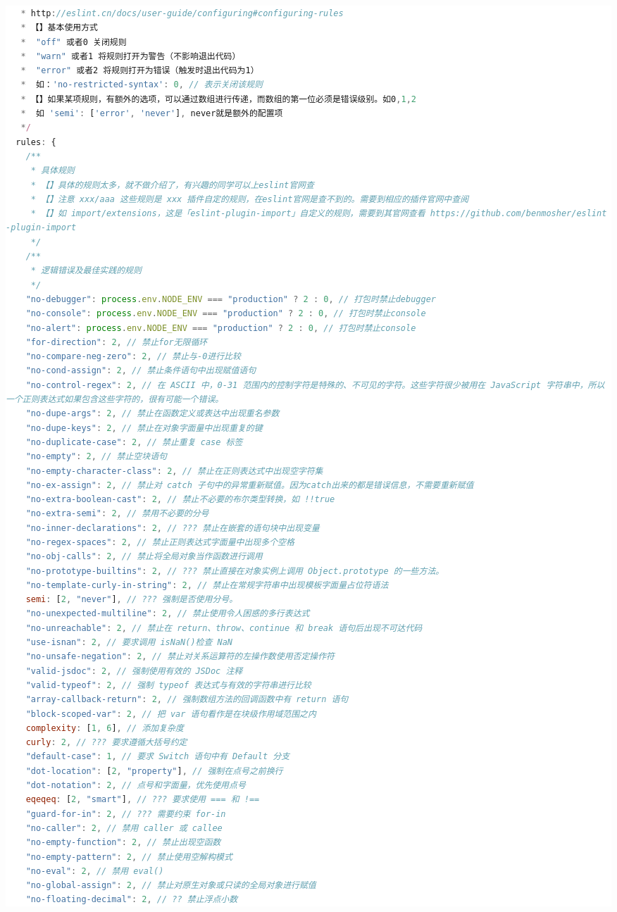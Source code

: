 ```js
   * http://eslint.cn/docs/user-guide/configuring#configuring-rules
   * 【】基本使用方式
   *  "off" 或者0 关闭规则
   *  "warn" 或者1 将规则打开为警告（不影响退出代码）
   *  "error" 或者2 将规则打开为错误（触发时退出代码为1）
   *  如：'no-restricted-syntax': 0, // 表示关闭该规则
   * 【】如果某项规则，有额外的选项，可以通过数组进行传递，而数组的第一位必须是错误级别。如0,1,2
   *  如 'semi': ['error', 'never'], never就是额外的配置项
   */
  rules: {
    /**
     * 具体规则
     * 【】具体的规则太多，就不做介绍了，有兴趣的同学可以上eslint官网查
     * 【】注意 xxx/aaa 这些规则是 xxx 插件自定的规则，在eslint官网是查不到的。需要到相应的插件官网中查阅
     * 【】如 import/extensions，这是「eslint-plugin-import」自定义的规则，需要到其官网查看 https://github.com/benmosher/eslint-plugin-import
     */
    /**
     * 逻辑错误及最佳实践的规则
     */
    "no-debugger": process.env.NODE_ENV === "production" ? 2 : 0, // 打包时禁止debugger
    "no-console": process.env.NODE_ENV === "production" ? 2 : 0, // 打包时禁止console
    "no-alert": process.env.NODE_ENV === "production" ? 2 : 0, // 打包时禁止console
    "for-direction": 2, // 禁止for无限循环
    "no-compare-neg-zero": 2, // 禁止与-0进行比较
    "no-cond-assign": 2, // 禁止条件语句中出现赋值语句
    "no-control-regex": 2, // 在 ASCII 中，0-31 范围内的控制字符是特殊的、不可见的字符。这些字符很少被用在 JavaScript 字符串中，所以一个正则表达式如果包含这些字符的，很有可能一个错误。
    "no-dupe-args": 2, // 禁止在函数定义或表达中出现重名参数
    "no-dupe-keys": 2, // 禁止在对象字面量中出现重复的键
    "no-duplicate-case": 2, // 禁止重复 case 标签
    "no-empty": 2, // 禁止空块语句
    "no-empty-character-class": 2, // 禁止在正则表达式中出现空字符集
    "no-ex-assign": 2, // 禁止对 catch 子句中的异常重新赋值。因为catch出来的都是错误信息，不需要重新赋值
    "no-extra-boolean-cast": 2, // 禁止不必要的布尔类型转换，如 !!true
    "no-extra-semi": 2, // 禁用不必要的分号
    "no-inner-declarations": 2, // ??? 禁止在嵌套的语句块中出现变量
    "no-regex-spaces": 2, // 禁止正则表达式字面量中出现多个空格
    "no-obj-calls": 2, // 禁止将全局对象当作函数进行调用
    "no-prototype-builtins": 2, // ??? 禁止直接在对象实例上调用 Object.prototype 的一些方法。
    "no-template-curly-in-string": 2, // 禁止在常规字符串中出现模板字面量占位符语法
    semi: [2, "never"], // ??? 强制是否使用分号。
    "no-unexpected-multiline": 2, // 禁止使用令人困惑的多行表达式
    "no-unreachable": 2, // 禁止在 return、throw、continue 和 break 语句后出现不可达代码
    "use-isnan": 2, // 要求调用 isNaN()检查 NaN
    "no-unsafe-negation": 2, // 禁止对关系运算符的左操作数使用否定操作符
    "valid-jsdoc": 2, // 强制使用有效的 JSDoc 注释
    "valid-typeof": 2, // 强制 typeof 表达式与有效的字符串进行比较
    "array-callback-return": 2, // 强制数组方法的回调函数中有 return 语句
    "block-scoped-var": 2, // 把 var 语句看作是在块级作用域范围之内
    complexity: [1, 6], // 添加复杂度
    curly: 2, // ??? 要求遵循大括号约定
    "default-case": 1, // 要求 Switch 语句中有 Default 分支
    "dot-location": [2, "property"], // 强制在点号之前换行
    "dot-notation": 2, // 点号和字面量，优先使用点号
    eqeqeq: [2, "smart"], // ??? 要求使用 === 和 !==
    "guard-for-in": 2, // ??? 需要约束 for-in
    "no-caller": 2, // 禁用 caller 或 callee
    "no-empty-function": 2, // 禁止出现空函数
    "no-empty-pattern": 2, // 禁止使用空解构模式
    "no-eval": 2, // 禁用 eval()
    "no-global-assign": 2, // 禁止对原生对象或只读的全局对象进行赋值
    "no-floating-decimal": 2, // ?? 禁止浮点小数
```